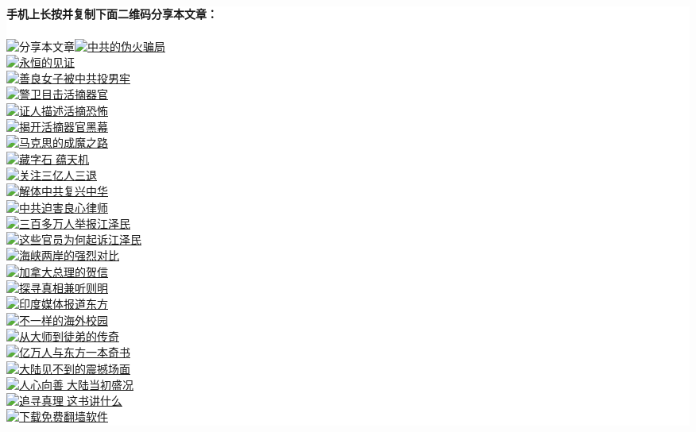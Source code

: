 <strong>手机上长按并复制下面二维码分享本文章：</strong><br><br><img src="https://quickchart.io/qr?size=256&text=https://github.com/1992513/djy/blob/master/gb/7/5/21/n1716886.md%231" title="分享本文章"></td><td VALIGN=TOP><a href="https://github.com/1992513/djy/blob/master/gb/16/1/21/n4622075.md?dfh#1" target="_blank"><img src="https://raw.githubusercontent.com/1992513/djy/master/gb/300/wei-f1.jpg" title="中共的伪火骗局"  alt="中共的伪火骗局"></a><br><a href="https://github.com/1992513/www/blob/master/README.md?dfh#9" target="_blank"><img src="https://raw.githubusercontent.com/1992513/djy/master/gb/300/yong-h.jpg" title="永恒的见证"  alt="永恒的见证"></a><br><a href="https://github.com/1992513/djy/blob/master/gb/13/9/29/n3974789.md?dfh#1" target="_blank"><img src="https://raw.githubusercontent.com/1992513/djy/master/gb/300/shang-lnz.jpg" title="善良女子被中共投男牢"  alt="善良女子被中共投男牢"></a><br><a href="https://github.com/1992513/djy/blob/master/gb/16/3/16/n4663449.md?dfh#1" target="_blank"><img src="https://raw.githubusercontent.com/1992513/djy/master/gb/300/huo-z3.jpg" title="警卫目击活摘器官"  alt="警卫目击活摘器官"></a><br><a href="https://github.com/1992513/djy/blob/master/gb/16/8/7/n8177641.md?dfh#1" target="_blank"><img src="https://raw.githubusercontent.com/1992513/djy/master/gb/300/huo-z4.jpg" title="证人描述活摘恐怖"  alt="证人描述活摘恐怖"></a><br><a href="https://github.com/1992513/djy/blob/master/gb/10/4/19/n2881569.md?dfh#1" target="_blank"><img src="https://raw.githubusercontent.com/1992513/djy/master/gb/300/huo-z1.jpg" title="揭开活摘器官黑幕"  alt="揭开活摘器官黑幕"></a><br><a href="https://github.com/1992513/djy/blob/master/gb/10/11/7/n3077476.md?dfh#1" target="_blank"><img src="https://raw.githubusercontent.com/1992513/djy/master/gb/300/ma-ks.jpg" title="马克思的成魔之路"  alt="马克思的成魔之路"></a><br><a href="https://github.com/1992513/djy/blob/master/gb/14/6/9/n4173977.md?dfh#1" target="_blank"><img src="https://raw.githubusercontent.com/1992513/djy/master/gb/300/chang-zs.jpg" title="藏字石 蕴天机"  alt="藏字石 蕴天机"></a><br><a href="https://github.com/1992513/djy/blob/master/gb/18/5/10/n10381511.md?dfh#1" target="_blank"><img src="https://raw.githubusercontent.com/1992513/djy/master/gb/300/st1.jpg" title="关注三亿人三退"  alt="关注三亿人三退"></a><br><a href="https://github.com/1992513/djy/blob/master/gb/18/3/21/n10237682.md?dfh#1" target="_blank"><img src="https://raw.githubusercontent.com/1992513/djy/master/gb/300/jie-t.jpg" title="解体中共复兴中华"  alt="解体中共复兴中华"></a><br><a href="https://github.com/1992513/djy/blob/master/gb/9/2/9/n2422991.md?dfh#1" target="_blank"><img src="https://raw.githubusercontent.com/1992513/djy/master/gb/300/gao-zs.jpg" title="中共迫害良心律师"  alt="中共迫害良心律师"></a><br><a href="https://github.com/1992513/djy/blob/master/gb/18/12/9/n10900044.md?dfh#1" target="_blank"><img src="https://raw.githubusercontent.com/1992513/djy/master/gb/300/sj1.jpg" title="三百多万人举报江泽民"  alt="三百多万人举报江泽民"></a><br><a href="https://github.com/1992513/djy/blob/master/gb/18/8/28/n10672014.md?dfh#1" target="_blank"><img src="https://raw.githubusercontent.com/1992513/djy/master/gb/300/sj2.jpg" title="这些官员为何起诉江泽民"  alt="这些官员为何起诉江泽民"></a><br><a href="https://github.com/1992513/djy/blob/master/gb/8/12/18/n2367165.md?dfh#1" target="_blank"><img src="https://raw.githubusercontent.com/1992513/djy/master/gb/300/liangan.jpg" title="海峡两岸的强烈对比"  alt="海峡两岸的强烈对比"></a><br><a href="https://github.com/1992513/djy/blob/master/gb/15/12/10/n4593139.md?dfh#1" target="_blank"><img src="https://raw.githubusercontent.com/1992513/djy/master/gb/300/jia-ndzl.jpg" title="加拿大总理的贺信"  alt="加拿大总理的贺信"></a><br><a href="https://github.com/1992513/djy/blob/master/gb/11/6/17/n3289382.md?dfh#1" target="_blank"><img src="https://raw.githubusercontent.com/1992513/djy/master/gb/300/xiao-wd.jpg" title="探寻真相兼听则明"  alt="探寻真相兼听则明"></a><br><a href="https://github.com/1992513/djy/blob/master/gb/18/10/27/n10812623.md?dfh#1" target="_blank"><img src="https://raw.githubusercontent.com/1992513/djy/master/gb/300/yindu.jpg" title="印度媒体报道东方"  alt="印度媒体报道东方"></a><br><a href="https://github.com/1992513/djy/blob/master/gb/18/6/9/n10469652.md?dfh#1" target="_blank"><img src="https://raw.githubusercontent.com/1992513/djy/master/gb/300/xie-j.jpg" title="不一样的海外校园"  alt="不一样的海外校园"></a><br><a href="https://github.com/1992513/djy/blob/master/gb/7/4/5/n1669415.md?dfh#1" target="_blank"><img src="https://raw.githubusercontent.com/1992513/djy/master/gb/300/li-up.jpg" title="从大师到徒弟的传奇"  alt="从大师到徒弟的传奇"></a><br><a href="https://github.com/1992513/djy/blob/master/gb/17/5/26/n9191512.md?dfh#1" target="_blank"><img src="https://raw.githubusercontent.com/1992513/djy/master/gb/300/zfl2.jpg" title="亿万人与东方一本奇书"  alt="亿万人与东方一本奇书"></a><br><a href="https://github.com/1992513/djy/blob/master/gb/13/11/27/n4020290.md?dfh#1" target="_blank"><img src="https://raw.githubusercontent.com/1992513/djy/master/gb/300/zhen-h.jpg" title="大陆见不到的震撼场面"  alt="大陆见不到的震撼场面"></a><br><a href="https://github.com/1992513/djy/blob/master/gb/15/7/17/n4482910.md?dfh#1" target="_blank"><img src="https://raw.githubusercontent.com/1992513/djy/master/gb/300/dalu-sk.jpg" title="人心向善 大陆当初盛况"  alt="人心向善 大陆当初盛况"></a><br><a href="https://github.com/1992513/djy/blob/master/gb/19/1/5/n10955468.md?dfh#1" target="_blank"><img src="https://raw.githubusercontent.com/1992513/djy/master/gb/300/zfl1.jpg" title="追寻真理 这书讲什么"  alt="追寻真理 这书讲什么"></a><br><a href="https://github.com/1992513/www/blob/master/README.md?dfh#1" target="_blank"><img src="https://raw.githubusercontent.com/1992513/djy/master/gb/300/fq1.jpg" title="下载免费翻墙软件"  alt="下载免费翻墙软件"></a><br></td></tr></table>
